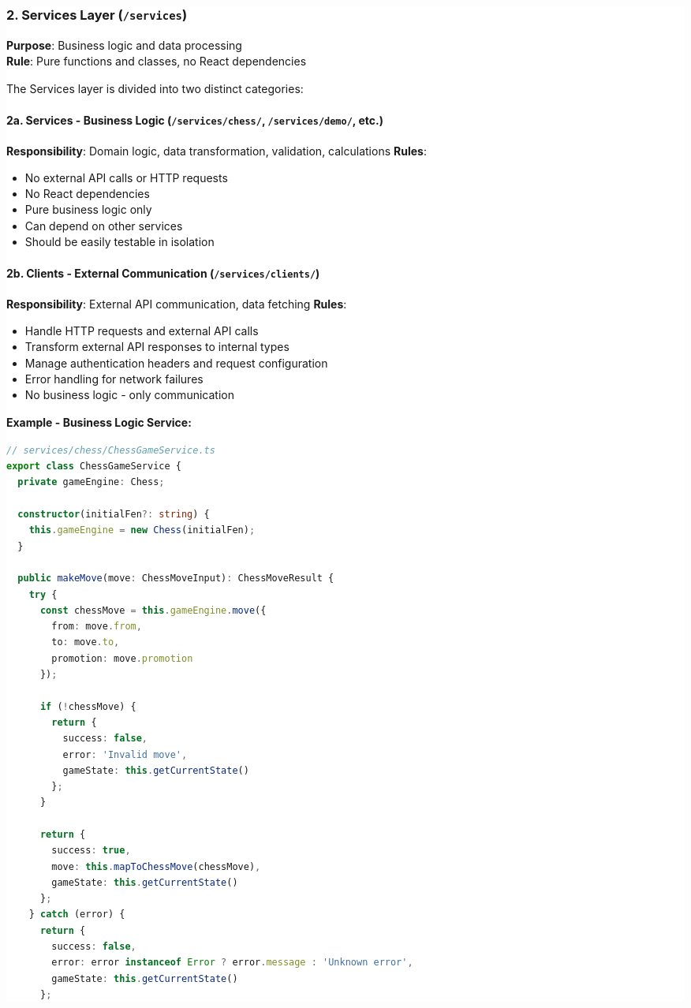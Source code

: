 ### 2. Services Layer (`/services`)

**Purpose**: Business logic and data processing  
**Rule**: Pure functions and classes, no React dependencies

The Services layer is divided into two distinct categories:

#### 2a. Services - Business Logic (`/services/chess/`, `/services/demo/`, etc.)
**Responsibility**: Domain logic, data transformation, validation, calculations
**Rules**:
- No external API calls or HTTP requests
- No React dependencies 
- Pure business logic only
- Can depend on other services
- Should be easily testable in isolation

#### 2b. Clients - External Communication (`/services/clients/`)
**Responsibility**: External API communication, data fetching
**Rules**:
- Handle HTTP requests and external API calls
- Transform external API responses to internal types
- Manage authentication headers and request configuration
- Error handling for network failures
- No business logic - only communication

**Example - Business Logic Service:**
```typescript
// services/chess/ChessGameService.ts
export class ChessGameService {
  private gameEngine: Chess;

  constructor(initialFen?: string) {
    this.gameEngine = new Chess(initialFen);
  }

  public makeMove(move: ChessMoveInput): ChessMoveResult {
    try {
      const chessMove = this.gameEngine.move({
        from: move.from,
        to: move.to,
        promotion: move.promotion
      });

      if (!chessMove) {
        return {
          success: false,
          error: 'Invalid move',
          gameState: this.getCurrentState()
        };
      }

      return {
        success: true,
        move: this.mapToChessMove(chessMove),
        gameState: this.getCurrentState()
      };
    } catch (error) {
      return {
        success: false,
        error: error instanceof Error ? error.message : 'Unknown error',
        gameState: this.getCurrentState()
      };
```